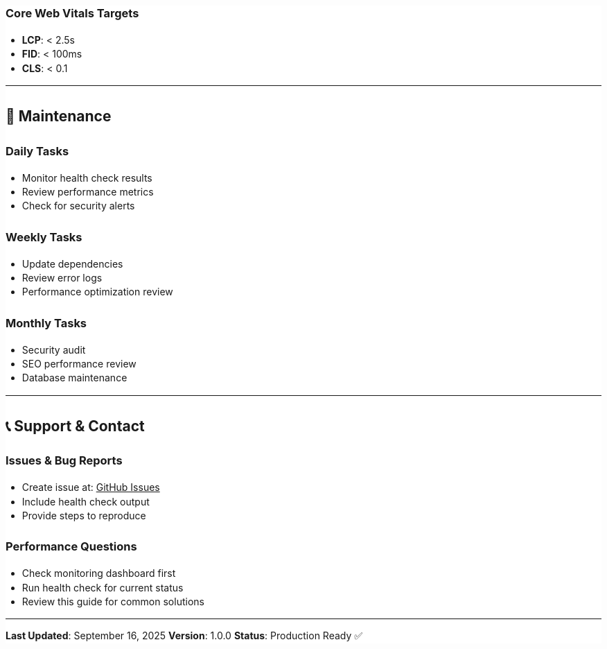 ### Core Web Vitals Targets
- **LCP**: < 2.5s
- **FID**: < 100ms
- **CLS**: < 0.1

---

## 🔄 Maintenance

### Daily Tasks
- Monitor health check results
- Review performance metrics
- Check for security alerts

### Weekly Tasks
- Update dependencies
- Review error logs
- Performance optimization review

### Monthly Tasks
- Security audit
- SEO performance review
- Database maintenance

---

## 📞 Support & Contact

### Issues & Bug Reports
- Create issue at: [GitHub Issues](https://github.com/anthropics/claude-code/issues)
- Include health check output
- Provide steps to reproduce

### Performance Questions
- Check monitoring dashboard first
- Run health check for current status
- Review this guide for common solutions

---

**Last Updated**: September 16, 2025
**Version**: 1.0.0
**Status**: Production Ready ✅